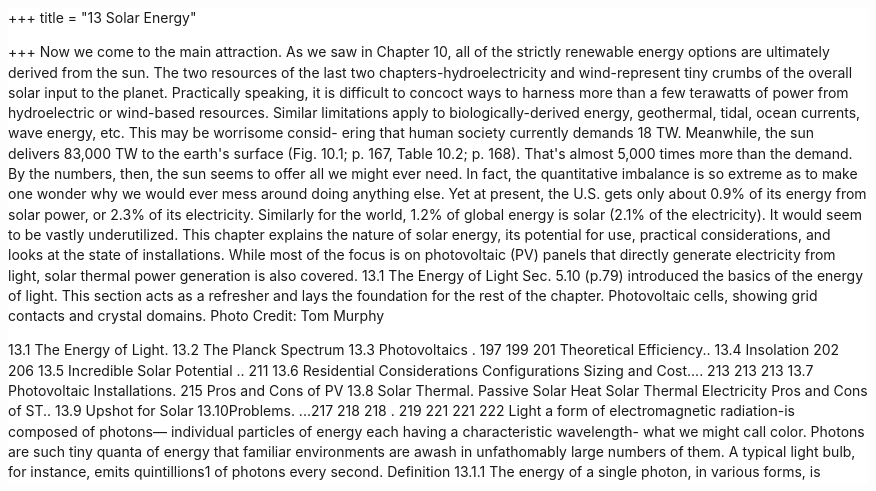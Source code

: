 +++
title = "13 Solar Energy"

+++
Now we come to the main attraction. As we saw in Chapter 10, all of the strictly renewable energy options are ultimately derived from the sun. The two resources of the last two chapters-hydroelectricity and wind-represent tiny crumbs of the overall solar input to the planet.
Practically speaking, it is difficult to concoct ways to harness more than a few terawatts of power from hydroelectric or wind-based resources. Similar limitations apply to biologically-derived energy, geothermal, tidal, ocean currents, wave energy, etc. This may be worrisome consid- ering that human society currently demands 18 TW. Meanwhile, the sun delivers 83,000 TW to the earth's surface (Fig. 10.1; p. 167, Table 10.2; p. 168). That's almost 5,000 times more than the demand. By the numbers, then, the sun seems to offer all we might ever need. In fact, the quantitative imbalance is so extreme as to make one wonder why we would ever mess around doing anything else.
Yet at present, the U.S. gets only about 0.9% of its energy from solar power, or 2.3% of its electricity. Similarly for the world, 1.2% of global energy is solar (2.1% of the electricity). It would seem to be vastly underutilized.
This chapter explains the nature of solar energy, its potential for use, practical considerations, and looks at the state of installations. While most of the focus is on photovoltaic (PV) panels that directly generate electricity from light, solar thermal power generation is also covered.
13.1 The Energy of Light
Sec. 5.10 (p.79) introduced the basics of the energy of light. This section acts as a refresher and lays the foundation for the rest of the chapter.
Photovoltaic cells, showing grid contacts and crystal domains. Photo Credit: Tom Murphy

13.1 The Energy of Light. 13.2 The Planck Spectrum 13.3 Photovoltaics
. 197
199
201
Theoretical Efficiency..
13.4 Insolation
202
206
13.5 Incredible Solar Potential .. 211
13.6 Residential Considerations
Configurations Sizing and Cost....
213
213
213
13.7 Photovoltaic Installations. 215
Pros and Cons of PV
13.8 Solar Thermal.
Passive Solar Heat
Solar Thermal Electricity Pros and Cons of ST.. 13.9 Upshot for Solar 13.10Problems.
...217
218
218
.
219
221
221
222
Light a form of electromagnetic radiation-is composed of photons— individual particles of energy each having a characteristic wavelength- what we might call color. Photons are such tiny quanta of energy that familiar environments are awash in unfathomably large numbers of them. A typical light bulb, for instance, emits quintillions1 of photons every second.
Definition 13.1.1 The energy of a single photon, in various forms, is
